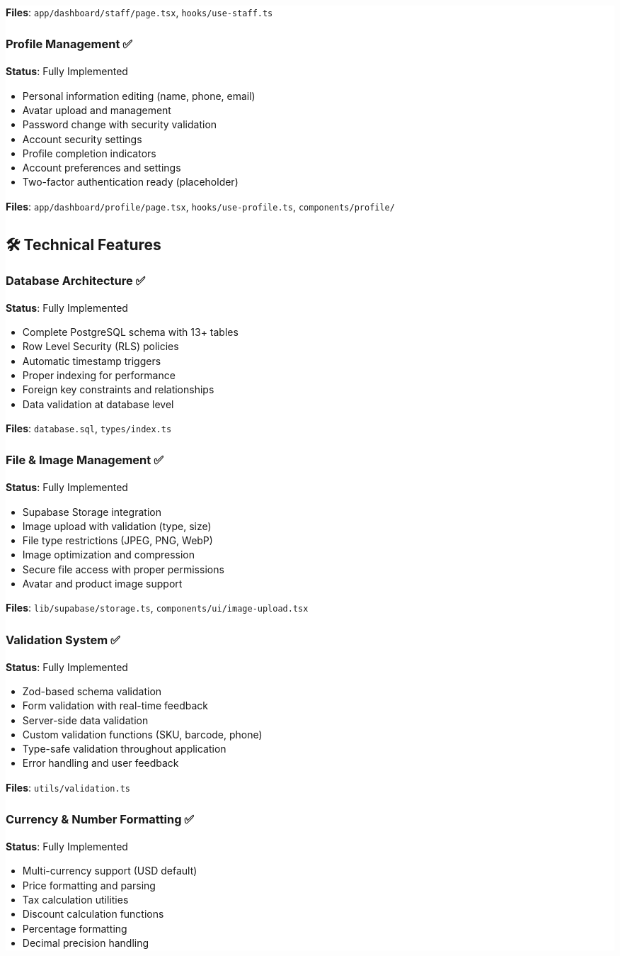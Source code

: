 **Files**: `app/dashboard/staff/page.tsx`, `hooks/use-staff.ts`

### Profile Management ✅
**Status**: Fully Implemented
- Personal information editing (name, phone, email)
- Avatar upload and management
- Password change with security validation
- Account security settings
- Profile completion indicators
- Account preferences and settings
- Two-factor authentication ready (placeholder)

**Files**: `app/dashboard/profile/page.tsx`, `hooks/use-profile.ts`, `components/profile/`

## 🛠️ Technical Features

### Database Architecture ✅
**Status**: Fully Implemented
- Complete PostgreSQL schema with 13+ tables
- Row Level Security (RLS) policies
- Automatic timestamp triggers
- Proper indexing for performance
- Foreign key constraints and relationships
- Data validation at database level

**Files**: `database.sql`, `types/index.ts`

### File & Image Management ✅
**Status**: Fully Implemented
- Supabase Storage integration
- Image upload with validation (type, size)
- File type restrictions (JPEG, PNG, WebP)
- Image optimization and compression
- Secure file access with proper permissions
- Avatar and product image support

**Files**: `lib/supabase/storage.ts`, `components/ui/image-upload.tsx`

### Validation System ✅
**Status**: Fully Implemented
- Zod-based schema validation
- Form validation with real-time feedback
- Server-side data validation
- Custom validation functions (SKU, barcode, phone)
- Type-safe validation throughout application
- Error handling and user feedback

**Files**: `utils/validation.ts`

### Currency & Number Formatting ✅
**Status**: Fully Implemented
- Multi-currency support (USD default)
- Price formatting and parsing
- Tax calculation utilities
- Discount calculation functions
- Percentage formatting
- Decimal precision handling
